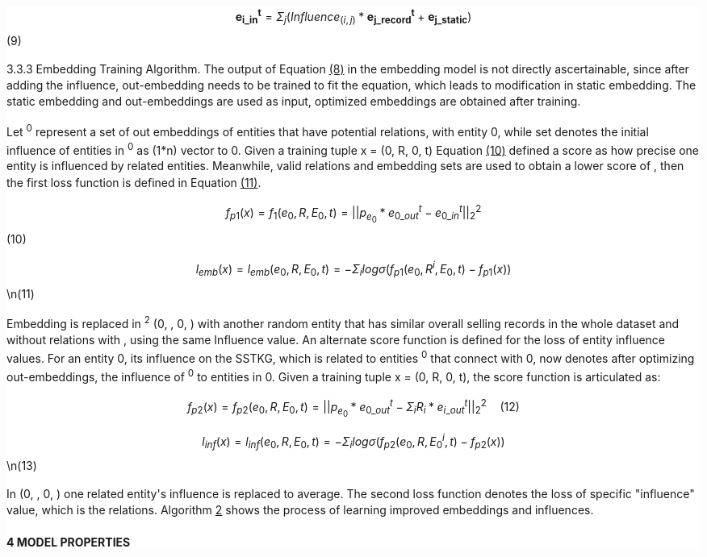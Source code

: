<span id="page-4-1"></span>
$$
\mathbf{e}_{\mathbf{i\_in}}^{\mathbf{t}} = \Sigma_j (Influence_{(i,j)}* \mathbf{e}_{\mathbf{j\_record}}^{\mathbf{t}} + \mathbf{e}_{\mathbf{j\_static}})
$$
(9)

3.3.3 Embedding Training Algorithm. The output of Equation [\(8\)](#page-4-0) in the embedding model is not directly ascertainable, since after adding the influence, out-embedding needs to be trained to fit the equation, which leads to modification in static embedding. The static embedding and out-embeddings are used as input, optimized embeddings are obtained after training.

Let <sup>0</sup> represent a set of out embeddings of entities that have potential relations, with entity 0, while set denotes the initial influence of entities in <sup>0</sup> as (1\*n) vector to 0. Given a training tuple x = (0, R, 0, t) Equation [\(10\)](#page-4-2) defined a score as how precise one entity is influenced by related entities. Meanwhile, valid relations and embedding sets are used to obtain a lower score of , then the first loss function is defined in Equation [\(11\)](#page-4-3).

<span id="page-4-2"></span>
$$
f_{p1}(x) = f_1(e_0, R, E_0, t) = ||p_{e_0} *e_{0\_out}^t - e_{0\_in}^t||_2^2
$$
 (10)

<span id="page-4-3"></span>
$$
l_{emb}(x) = l_{emb}(e_0, R, E_0, t) = -\Sigma_i log \sigma(f_{p1}(e_0, R^i, E_0, t) - f_{p1}(x))
$$
\n(11)

Embedding is replaced in <sup>2</sup> (0, , 0, ) with another random entity that has similar overall selling records in the whole dataset and without relations with , using the same Influence value. An alternate score function is defined for the loss of entity influence values. For an entity 0, its influence on the SSTKG, which is related to entities <sup>0</sup> that connect with 0, now denotes after optimizing out-embeddings, the influence of <sup>0</sup> to entities in 0. Given a training tuple x = (0, R, 0, t), the score function is articulated as:

<span id="page-4-5"></span>
$$
f_{p2}(x) = f_{p2}(e_0, R, E_0, t) = ||p_{e_0}* e_{0\_out}^t - \Sigma_i R_i *e_{i\_out}^t||_2^2 \quad (12)
$$

<span id="page-4-6"></span>
$$
l_{inf}(x) = l_{inf}(e_0, R, E_0, t) = -\Sigma_i log \sigma(f_{p2}(e_0, R, E_0^i, t) - f_{p2}(x))
$$
\n(13)

In (0, , 0, ) one related entity's influence is replaced to average. The second loss function denotes the loss of specific "influence" value, which is the relations. Algorithm [2](#page-4-4) shows the process of learning improved embeddings and influences.

#### 4 MODEL PROPERTIES
